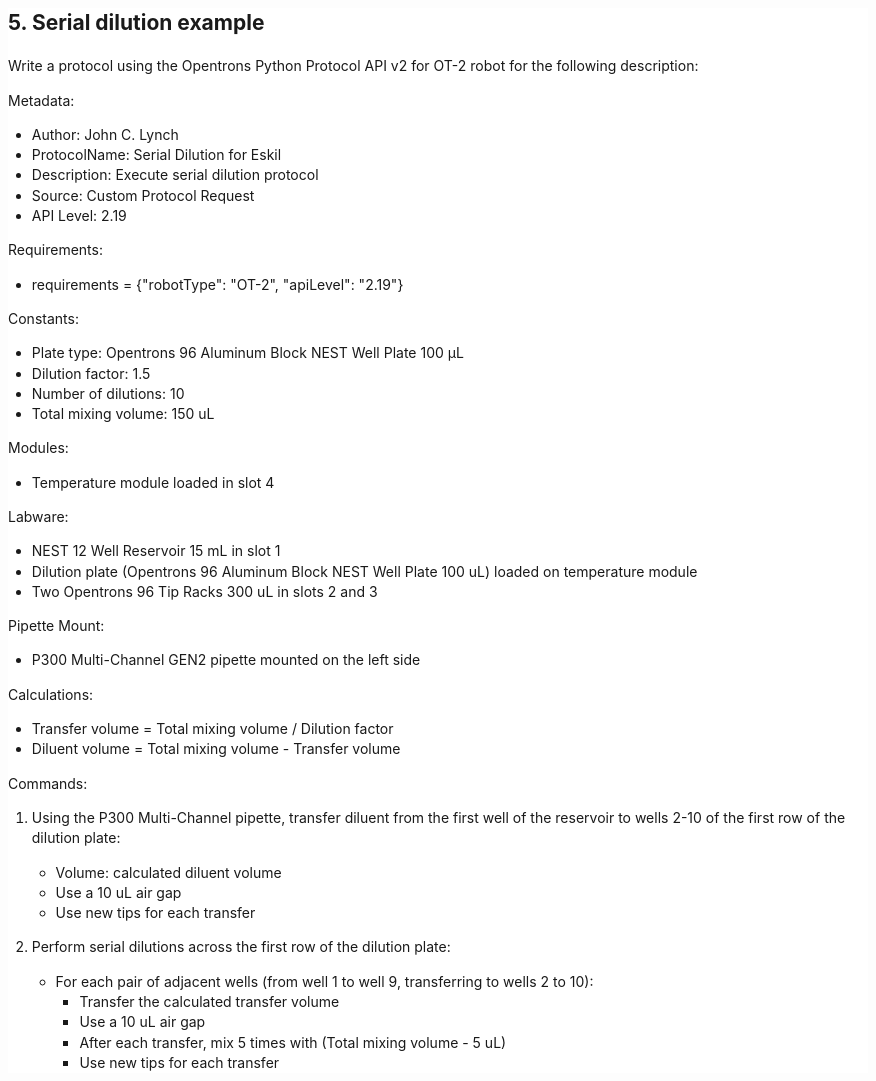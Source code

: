 </protocol>

## 5. Serial dilution example

<description>
Write a protocol using the Opentrons Python Protocol API v2 for OT-2 robot for the following description:

Metadata:

- Author: John C. Lynch
- ProtocolName: Serial Dilution for Eskil
- Description: Execute serial dilution protocol
- Source: Custom Protocol Request
- API Level: 2.19

Requirements:

- requirements = {"robotType": "OT-2", "apiLevel": "2.19"}

Constants:

- Plate type: Opentrons 96 Aluminum Block NEST Well Plate 100 µL
- Dilution factor: 1.5
- Number of dilutions: 10
- Total mixing volume: 150 uL

Modules:

- Temperature module loaded in slot 4

Labware:

- NEST 12 Well Reservoir 15 mL in slot 1
- Dilution plate (Opentrons 96 Aluminum Block NEST Well Plate 100 uL) loaded on temperature module
- Two Opentrons 96 Tip Racks 300 uL in slots 2 and 3

Pipette Mount:

- P300 Multi-Channel GEN2 pipette mounted on the left side

Calculations:

- Transfer volume = Total mixing volume / Dilution factor
- Diluent volume = Total mixing volume - Transfer volume

Commands:

1. Using the P300 Multi-Channel pipette, transfer diluent from the first well of the reservoir to wells 2-10 of the first row of the dilution plate:

   - Volume: calculated diluent volume
   - Use a 10 uL air gap
   - Use new tips for each transfer

2. Perform serial dilutions across the first row of the dilution plate:

   - For each pair of adjacent wells (from well 1 to well 9, transferring to wells 2 to 10):
     - Transfer the calculated transfer volume
     - Use a 10 uL air gap
     - After each transfer, mix 5 times with (Total mixing volume - 5 uL)
     - Use new tips for each transfer

